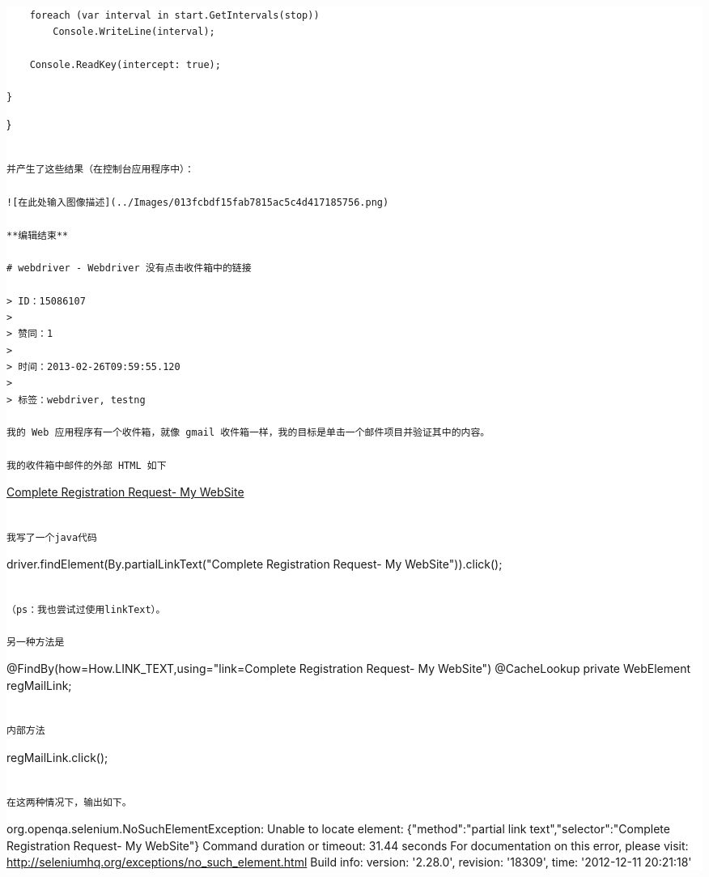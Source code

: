         foreach (var interval in start.GetIntervals(stop))
            Console.WriteLine(interval);

        Console.ReadKey(intercept: true);

    }
} 
```

并产生了这些结果（在控制台应用程序中）：

![在此处输入图像描述](../Images/013fcbdf15fab7815ac5c4d417185756.png)

**编辑结束**

# webdriver - Webdriver 没有点击收件箱中的链接

> ID：15086107
> 
> 赞同：1
> 
> 时间：2013-02-26T09:59:55.120
> 
> 标签：webdriver, testng

我的 Web 应用程序有一个收件箱，就像 gmail 收件箱一样，我的目标是单击一个邮件项目并验证其中的内容。

我的收件箱中邮件的外部 HTML 如下

```
<a href="read_body.php?mailbox=INBOX&amp;passed_id=2&amp;startMessage=1">Complete Registration Request- My WebSite</a> 
```

我写了一个java代码

```
driver.findElement(By.partialLinkText("Complete Registration Request- My WebSite")).click(); 
```

（ps：我也尝试过使用linkText）。

另一种方法是

```
 @FindBy(how=How.LINK_TEXT,using="link=Complete Registration Request- My WebSite")
  @CacheLookup
  private WebElement regMailLink; 
```

内部方法

```
 regMailLink.click(); 
```

在这两种情况下，输出如下。

```
org.openqa.selenium.NoSuchElementException: Unable to locate element: {"method":"partial link text","selector":"Complete Registration Request- My WebSite"}
Command duration or timeout: 31.44 seconds
For documentation on this error, please visit: http://seleniumhq.org/exceptions/no_such_element.html
Build info: version: '2.28.0', revision: '18309', time: '2012-12-11 20:21:18'
